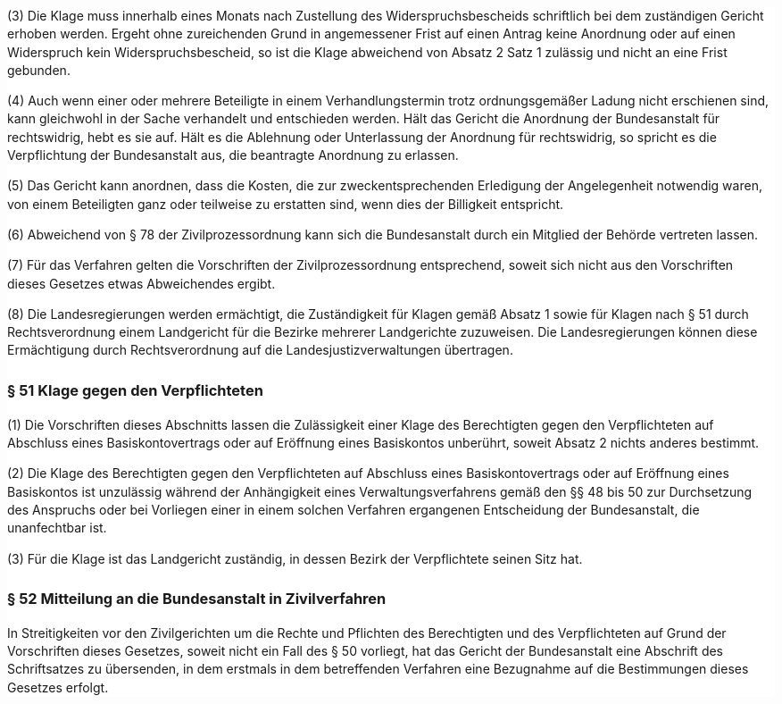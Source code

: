 (3) Die Klage muss innerhalb eines Monats nach Zustellung des
Widerspruchsbescheids schriftlich bei dem zuständigen Gericht erhoben
werden. Ergeht ohne zureichenden Grund in angemessener Frist auf einen
Antrag keine Anordnung oder auf einen Widerspruch kein
Widerspruchsbescheid, so ist die Klage abweichend von Absatz 2 Satz 1
zulässig und nicht an eine Frist gebunden.

(4) Auch wenn einer oder mehrere Beteiligte in einem
Verhandlungstermin trotz ordnungsgemäßer Ladung nicht erschienen sind,
kann gleichwohl in der Sache verhandelt und entschieden werden. Hält
das Gericht die Anordnung der Bundesanstalt für rechtswidrig, hebt es
sie auf. Hält es die Ablehnung oder Unterlassung der Anordnung für
rechtswidrig, so spricht es die Verpflichtung der Bundesanstalt aus,
die beantragte Anordnung zu erlassen.

(5) Das Gericht kann anordnen, dass die Kosten, die zur
zweckentsprechenden Erledigung der Angelegenheit notwendig waren, von
einem Beteiligten ganz oder teilweise zu erstatten sind, wenn dies der
Billigkeit entspricht.

(6) Abweichend von § 78 der Zivilprozessordnung kann sich die
Bundesanstalt durch ein Mitglied der Behörde vertreten lassen.

(7) Für das Verfahren gelten die Vorschriften der Zivilprozessordnung
entsprechend, soweit sich nicht aus den Vorschriften dieses Gesetzes
etwas Abweichendes ergibt.

(8) Die Landesregierungen werden ermächtigt, die Zuständigkeit für
Klagen gemäß Absatz 1 sowie für Klagen nach § 51 durch
Rechtsverordnung einem Landgericht für die Bezirke mehrerer
Landgerichte zuzuweisen. Die Landesregierungen können diese
Ermächtigung durch Rechtsverordnung auf die Landesjustizverwaltungen
übertragen.


### § 51 Klage gegen den Verpflichteten

(1) Die Vorschriften dieses Abschnitts lassen die Zulässigkeit einer
Klage des Berechtigten gegen den Verpflichteten auf Abschluss eines
Basiskontovertrags oder auf Eröffnung eines Basiskontos unberührt,
soweit Absatz 2 nichts anderes bestimmt.

(2) Die Klage des Berechtigten gegen den Verpflichteten auf Abschluss
eines Basiskontovertrags oder auf Eröffnung eines Basiskontos ist
unzulässig während der Anhängigkeit eines Verwaltungsverfahrens gemäß
den §§ 48 bis 50 zur Durchsetzung des Anspruchs oder bei Vorliegen
einer in einem solchen Verfahren ergangenen Entscheidung der
Bundesanstalt, die unanfechtbar ist.

(3) Für die Klage ist das Landgericht zuständig, in dessen Bezirk der
Verpflichtete seinen Sitz hat.


### § 52 Mitteilung an die Bundesanstalt in Zivilverfahren

In Streitigkeiten vor den Zivilgerichten um die Rechte und Pflichten
des Berechtigten und des Verpflichteten auf Grund der Vorschriften
dieses Gesetzes, soweit nicht ein Fall des § 50 vorliegt, hat das
Gericht der Bundesanstalt eine Abschrift des Schriftsatzes zu
übersenden, in dem erstmals in dem betreffenden Verfahren eine
Bezugnahme auf die Bestimmungen dieses Gesetzes erfolgt.
